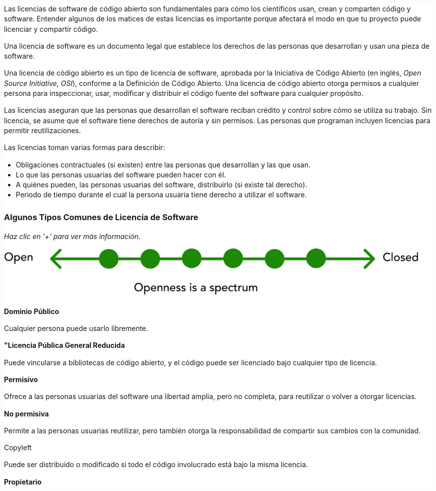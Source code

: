 Las licencias de software de código abierto son fundamentales para cómo los científicos usan, crean y comparten código y software. Entender algunos de los matices de estas licencias es importante porque afectará el modo en que tu proyecto puede licenciar y compartir código.

Una licencia de software es un documento legal que establece los derechos de las personas que desarrollan y usan una pieza de software.

Una licencia de código abierto es un tipo de licencia de software, aprobada por la Iniciativa de Código Abierto (en inglés, _Open Source Initiative, OSI_), conforme a la Definición de Código Abierto. Una licencia de código abierto otorga permisos a cualquier persona para inspeccionar, usar, modificar y distribuir el código fuente del software para cualquier propósito.

Las licencias aseguran que las personas que desarrollan el software reciban crédito y control sobre cómo se utiliza su trabajo. Sin licencia, se asume que el software tiene derechos de autoría y sin permisos. Las personas que programan incluyen licencias para permitir reutilizaciones.

Las licencias toman varias formas para describir:

- Obligaciones contractuales (si existen) entre las personas que desarrollan y las que usan.
- Lo que las personas usuarias del software pueden hacer con él.
- A quiénes pueden, las personas usuarias del software, distribuirlo (si existe tal derecho).
- Periodo de tiempo durante el cual la persona usuaria tiene derecho a utilizar el software.

### Algunos Tipos Comunes de Licencia de Software

_Haz clic en '+' para ver más información._

<img style="width:100%;height:auto;" src="../images/media/commonsoftwarelicenses.png">

**Dominio Público**

Cualquier persona puede usarlo libremente.

**"Licencia Pública General Reducida**

Puede vincularse a bibliotecas de código abierto, y el código puede ser licenciado bajo cualquier tipo de licencia.

**Permisivo**

Ofrece a las personas usuarias del software una libertad amplia, pero no completa, para reutilizar o volver a otorgar licencias.

**No permisiva**

Permite a las personas usuarias reutilizar, pero también otorga la responsabilidad de compartir sus cambios con la comunidad.

Copyleft

Puede ser distribuido o modificado si todo el código involucrado está bajo la misma licencia.

**Propietario**
